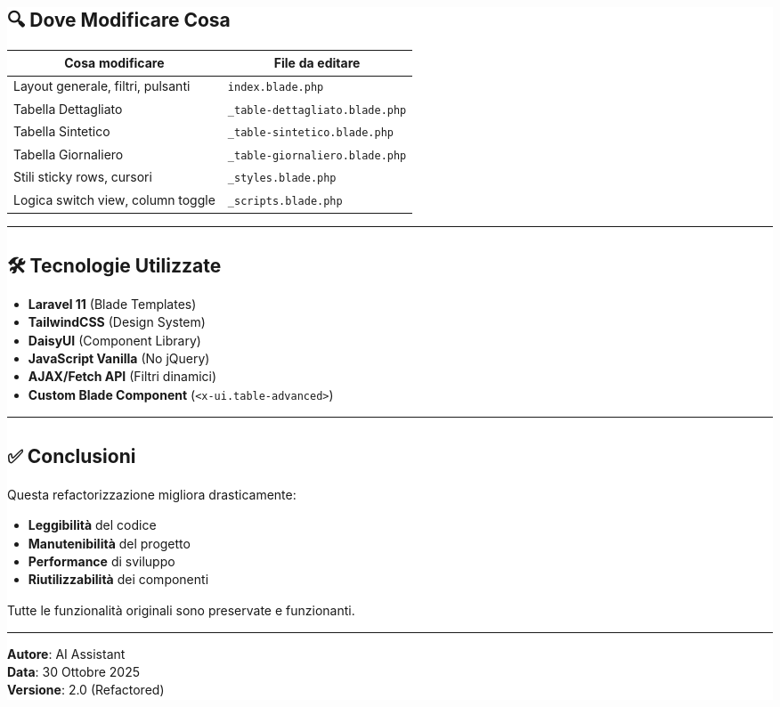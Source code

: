
## 🔍 Dove Modificare Cosa

| Cosa modificare | File da editare |
|----------------|-----------------|
| Layout generale, filtri, pulsanti | `index.blade.php` |
| Tabella Dettagliato | `_table-dettagliato.blade.php` |
| Tabella Sintetico | `_table-sintetico.blade.php` |
| Tabella Giornaliero | `_table-giornaliero.blade.php` |
| Stili sticky rows, cursori | `_styles.blade.php` |
| Logica switch view, column toggle | `_scripts.blade.php` |

---

## 🛠️ Tecnologie Utilizzate

- **Laravel 11** (Blade Templates)
- **TailwindCSS** (Design System)
- **DaisyUI** (Component Library)
- **JavaScript Vanilla** (No jQuery)
- **AJAX/Fetch API** (Filtri dinamici)
- **Custom Blade Component** (`<x-ui.table-advanced>`)

---

## ✅ Conclusioni

Questa refactorizzazione migliora drasticamente:
- **Leggibilità** del codice
- **Manutenibilità** del progetto
- **Performance** di sviluppo
- **Riutilizzabilità** dei componenti

Tutte le funzionalità originali sono preservate e funzionanti.

---

**Autore**: AI Assistant  
**Data**: 30 Ottobre 2025  
**Versione**: 2.0 (Refactored)

